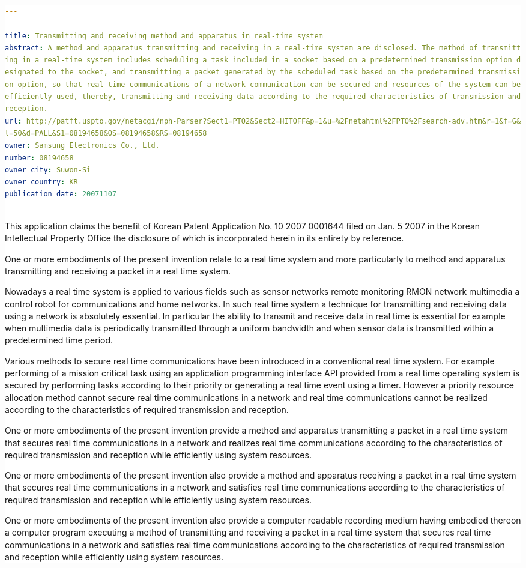 ```yaml
---

title: Transmitting and receiving method and apparatus in real-time system
abstract: A method and apparatus transmitting and receiving in a real-time system are disclosed. The method of transmitting in a real-time system includes scheduling a task included in a socket based on a predetermined transmission option designated to the socket, and transmitting a packet generated by the scheduled task based on the predetermined transmission option, so that real-time communications of a network communication can be secured and resources of the system can be efficiently used, thereby, transmitting and receiving data according to the required characteristics of transmission and reception.
url: http://patft.uspto.gov/netacgi/nph-Parser?Sect1=PTO2&Sect2=HITOFF&p=1&u=%2Fnetahtml%2FPTO%2Fsearch-adv.htm&r=1&f=G&l=50&d=PALL&S1=08194658&OS=08194658&RS=08194658
owner: Samsung Electronics Co., Ltd.
number: 08194658
owner_city: Suwon-Si
owner_country: KR
publication_date: 20071107
---
```

This application claims the benefit of Korean Patent Application No. 10 2007 0001644 filed on Jan. 5 2007 in the Korean Intellectual Property Office the disclosure of which is incorporated herein in its entirety by reference.

One or more embodiments of the present invention relate to a real time system and more particularly to method and apparatus transmitting and receiving a packet in a real time system.

Nowadays a real time system is applied to various fields such as sensor networks remote monitoring RMON network multimedia a control robot for communications and home networks. In such real time system a technique for transmitting and receiving data using a network is absolutely essential. In particular the ability to transmit and receive data in real time is essential for example when multimedia data is periodically transmitted through a uniform bandwidth and when sensor data is transmitted within a predetermined time period.

Various methods to secure real time communications have been introduced in a conventional real time system. For example performing of a mission critical task using an application programming interface API provided from a real time operating system is secured by performing tasks according to their priority or generating a real time event using a timer. However a priority resource allocation method cannot secure real time communications in a network and real time communications cannot be realized according to the characteristics of required transmission and reception.

One or more embodiments of the present invention provide a method and apparatus transmitting a packet in a real time system that secures real time communications in a network and realizes real time communications according to the characteristics of required transmission and reception while efficiently using system resources.

One or more embodiments of the present invention also provide a method and apparatus receiving a packet in a real time system that secures real time communications in a network and satisfies real time communications according to the characteristics of required transmission and reception while efficiently using system resources.

One or more embodiments of the present invention also provide a computer readable recording medium having embodied thereon a computer program executing a method of transmitting and receiving a packet in a real time system that secures real time communications in a network and satisfies real time communications according to the characteristics of required transmission and reception while efficiently using system resources.
